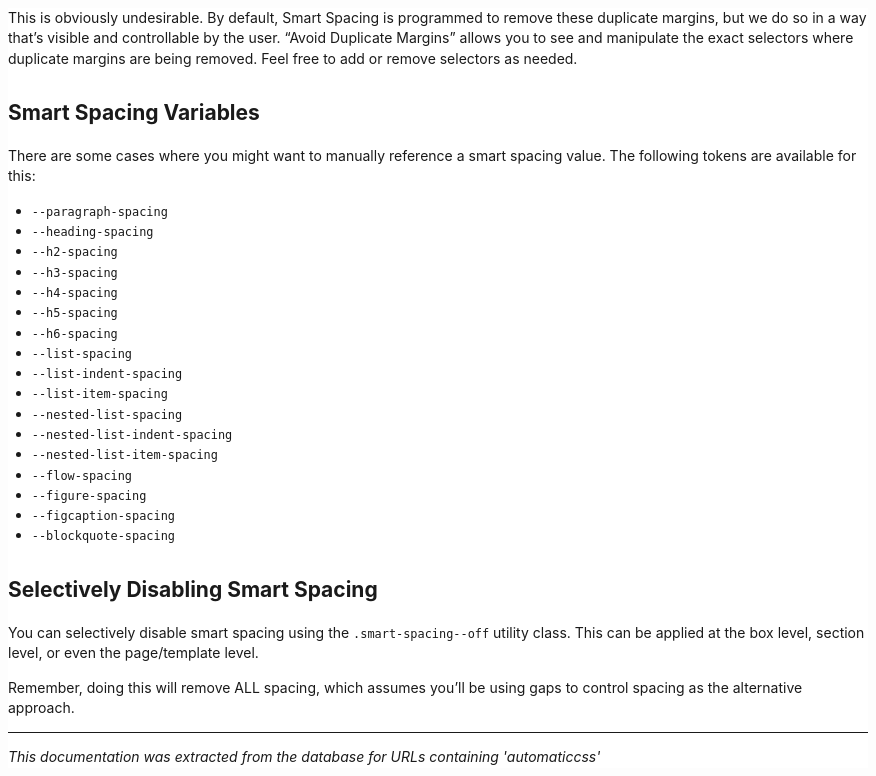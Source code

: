 This is obviously undesirable. By default, Smart Spacing is programmed to remove these duplicate margins, but we do so in a way that’s visible and controllable by the user. “Avoid Duplicate Margins” allows you to see and manipulate the exact selectors where duplicate margins are being removed. Feel free to add or remove selectors as needed.

## Smart Spacing Variables

There are some cases where you might want to manually reference a smart spacing value. The following tokens are available for this:

*   `--paragraph-spacing`
*   `--heading-spacing`
*   `--h2-spacing`
*   `--h3-spacing`
*   `--h4-spacing`
*   `--h5-spacing`
*   `--h6-spacing`
*   `--list-spacing`
*   `--list-indent-spacing`
*   `--list-item-spacing`
*   `--nested-list-spacing`
*   `--nested-list-indent-spacing`
*   `--nested-list-item-spacing`
*   `--flow-spacing`
*   `--figure-spacing`
*   `--figcaption-spacing`
*   `--blockquote-spacing`

## Selectively Disabling Smart Spacing

You can selectively disable smart spacing using the `.smart-spacing--off` utility class. This can be applied at the box level, section level, or even the page/template level.

Remember, doing this will remove ALL spacing, which assumes you’ll be using gaps to control spacing as the alternative approach.

---

*This documentation was extracted from the database for URLs containing 'automaticcss'*
